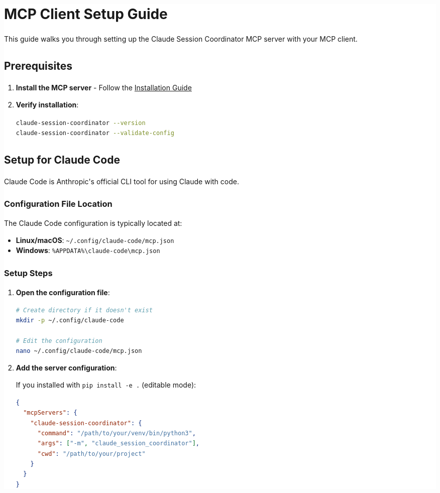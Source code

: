 # MCP Client Setup Guide

This guide walks you through setting up the Claude Session Coordinator MCP
server with your MCP client.

## Prerequisites

1. **Install the MCP server** - Follow the [Installation Guide](../../docs/installation.md)
2. **Verify installation**:

   ```bash
   claude-session-coordinator --version
   claude-session-coordinator --validate-config
   ```

## Setup for Claude Code

Claude Code is Anthropic's official CLI tool for using Claude with code.

### Configuration File Location

The Claude Code configuration is typically located at:

- **Linux/macOS**: `~/.config/claude-code/mcp.json`
- **Windows**: `%APPDATA%\claude-code\mcp.json`

### Setup Steps

1. **Open the configuration file**:

   ```bash
   # Create directory if it doesn't exist
   mkdir -p ~/.config/claude-code

   # Edit the configuration
   nano ~/.config/claude-code/mcp.json
   ```

2. **Add the server configuration**:

   If you installed with `pip install -e .` (editable mode):

   ```json
   {
     "mcpServers": {
       "claude-session-coordinator": {
         "command": "/path/to/your/venv/bin/python3",
         "args": ["-m", "claude_session_coordinator"],
         "cwd": "/path/to/your/project"
       }
     }
   }
   ```
